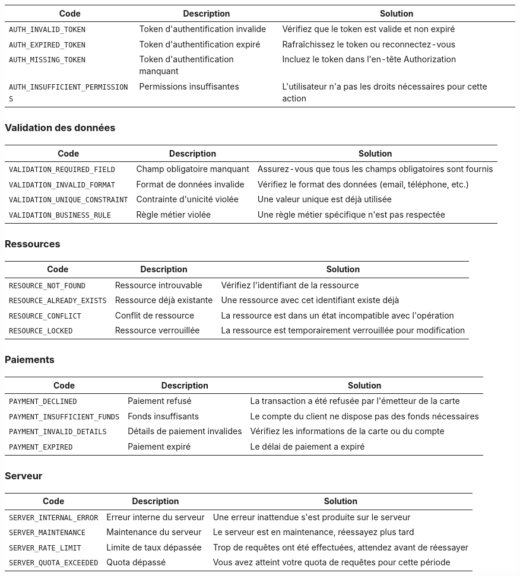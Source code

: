 | Code | Description | Solution |
|------|-------------|----------|
| `AUTH_INVALID_TOKEN` | Token d'authentification invalide | Vérifiez que le token est valide et non expiré |
| `AUTH_EXPIRED_TOKEN` | Token d'authentification expiré | Rafraîchissez le token ou reconnectez-vous |
| `AUTH_MISSING_TOKEN` | Token d'authentification manquant | Incluez le token dans l'en-tête Authorization |
| `AUTH_INSUFFICIENT_PERMISSIONS` | Permissions insuffisantes | L'utilisateur n'a pas les droits nécessaires pour cette action |

### Validation des données

| Code | Description | Solution |
|------|-------------|----------|
| `VALIDATION_REQUIRED_FIELD` | Champ obligatoire manquant | Assurez-vous que tous les champs obligatoires sont fournis |
| `VALIDATION_INVALID_FORMAT` | Format de données invalide | Vérifiez le format des données (email, téléphone, etc.) |
| `VALIDATION_UNIQUE_CONSTRAINT` | Contrainte d'unicité violée | Une valeur unique est déjà utilisée |
| `VALIDATION_BUSINESS_RULE` | Règle métier violée | Une règle métier spécifique n'est pas respectée |

### Ressources

| Code | Description | Solution |
|------|-------------|----------|
| `RESOURCE_NOT_FOUND` | Ressource introuvable | Vérifiez l'identifiant de la ressource |
| `RESOURCE_ALREADY_EXISTS` | Ressource déjà existante | Une ressource avec cet identifiant existe déjà |
| `RESOURCE_CONFLICT` | Conflit de ressource | La ressource est dans un état incompatible avec l'opération |
| `RESOURCE_LOCKED` | Ressource verrouillée | La ressource est temporairement verrouillée pour modification |

### Paiements

| Code | Description | Solution |
|------|-------------|----------|
| `PAYMENT_DECLINED` | Paiement refusé | La transaction a été refusée par l'émetteur de la carte |
| `PAYMENT_INSUFFICIENT_FUNDS` | Fonds insuffisants | Le compte du client ne dispose pas des fonds nécessaires |
| `PAYMENT_INVALID_DETAILS` | Détails de paiement invalides | Vérifiez les informations de la carte ou du compte |
| `PAYMENT_EXPIRED` | Paiement expiré | Le délai de paiement a expiré |

### Serveur

| Code | Description | Solution |
|------|-------------|----------|
| `SERVER_INTERNAL_ERROR` | Erreur interne du serveur | Une erreur inattendue s'est produite sur le serveur |
| `SERVER_MAINTENANCE` | Maintenance du serveur | Le serveur est en maintenance, réessayez plus tard |
| `SERVER_RATE_LIMIT` | Limite de taux dépassée | Trop de requêtes ont été effectuées, attendez avant de réessayer |
| `SERVER_QUOTA_EXCEEDED` | Quota dépassé | Vous avez atteint votre quota de requêtes pour cette période |
